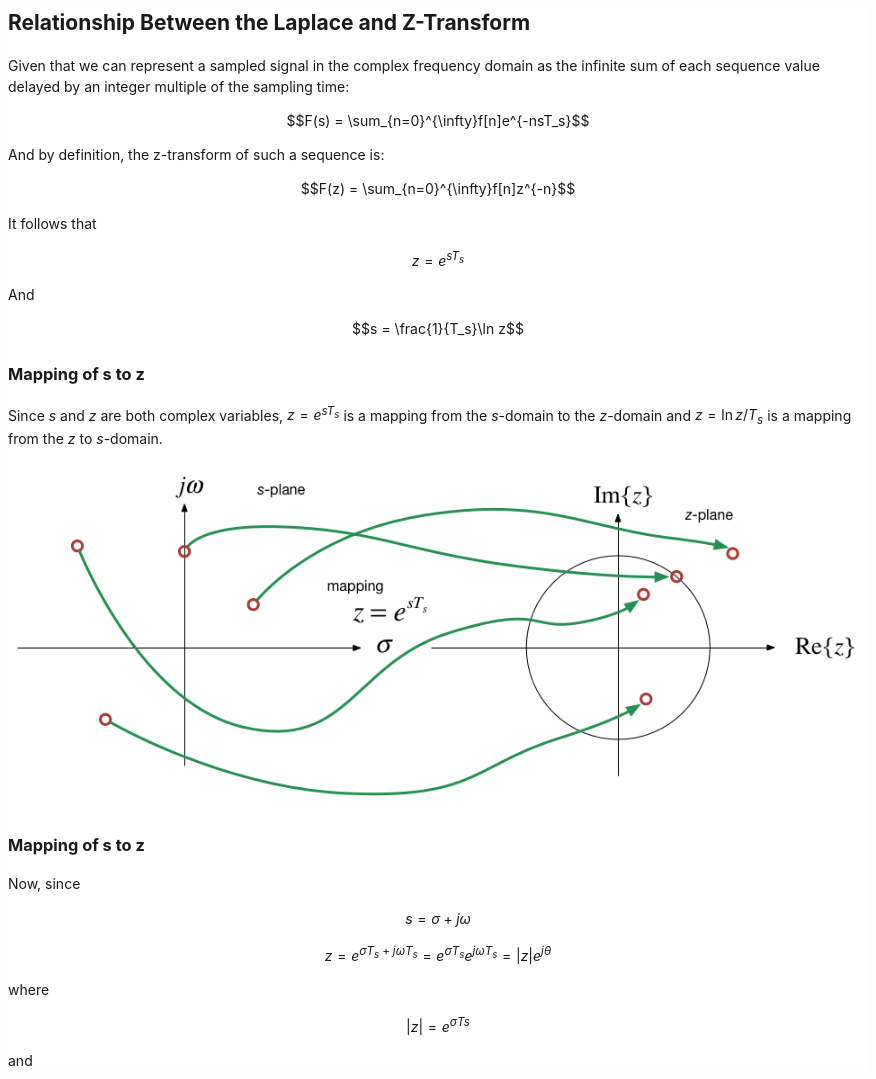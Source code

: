 ## Relationship Between the Laplace and Z-Transform

Given that we can represent a sampled signal in the complex frequency domain as the infinite sum of each sequence value delayed by an integer multiple of the sampling time:

$$F(s) = \sum_{n=0}^{\infty}f[n]e^{-nsT_s}$$

And by definition, the z-transform of such a sequence is:

$$F(z) = \sum_{n=0}^{\infty}f[n]z^{-n}$$

It follows that

$$z = e^{sT_s}$$

And

$$s = \frac{1}{T_s}\ln z$$

### Mapping of s to z

Since $s$ and $z$ are both complex variables, $z=e^{sT_s}$ is a mapping from the $s$-domain to the $z$-domain and $z = \ln z/T_s$ is a mapping from the $z$ to $s$-domain.

<img src="pictures/mapping-s-to-z.png"> 

### Mapping of s to z

Now, since

$$s = \sigma + j\omega$$

$$z = e^{\sigma T_s + j\omega T_s} = e^{\sigma T_s}e^{j\omega T_s} = |z|e^{j\theta}$$

where 

$$|z| = e^{\sigma Ts}$$

and 
